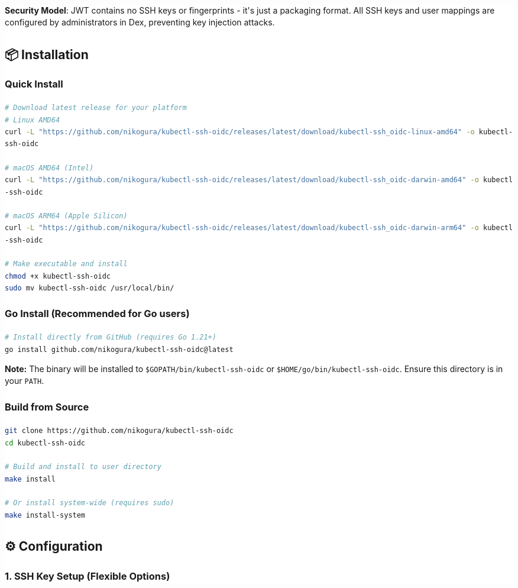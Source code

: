 **Security Model**: JWT contains no SSH keys or fingerprints - it's just a packaging format. All SSH keys and user mappings are configured by administrators in Dex, preventing key injection attacks.

## 📦 Installation

### Quick Install

```bash
# Download latest release for your platform
# Linux AMD64
curl -L "https://github.com/nikogura/kubectl-ssh-oidc/releases/latest/download/kubectl-ssh_oidc-linux-amd64" -o kubectl-ssh-oidc

# macOS AMD64 (Intel)
curl -L "https://github.com/nikogura/kubectl-ssh-oidc/releases/latest/download/kubectl-ssh_oidc-darwin-amd64" -o kubectl-ssh-oidc

# macOS ARM64 (Apple Silicon)
curl -L "https://github.com/nikogura/kubectl-ssh-oidc/releases/latest/download/kubectl-ssh_oidc-darwin-arm64" -o kubectl-ssh-oidc

# Make executable and install
chmod +x kubectl-ssh-oidc
sudo mv kubectl-ssh-oidc /usr/local/bin/
```

### Go Install (Recommended for Go users)

```bash
# Install directly from GitHub (requires Go 1.21+)
go install github.com/nikogura/kubectl-ssh-oidc@latest
```

**Note:** The binary will be installed to `$GOPATH/bin/kubectl-ssh-oidc` or `$HOME/go/bin/kubectl-ssh-oidc`. Ensure this directory is in your `PATH`.

### Build from Source

```bash
git clone https://github.com/nikogura/kubectl-ssh-oidc
cd kubectl-ssh-oidc

# Build and install to user directory
make install

# Or install system-wide (requires sudo)
make install-system
```

## ⚙️ Configuration

### 1. SSH Key Setup (Flexible Options)
